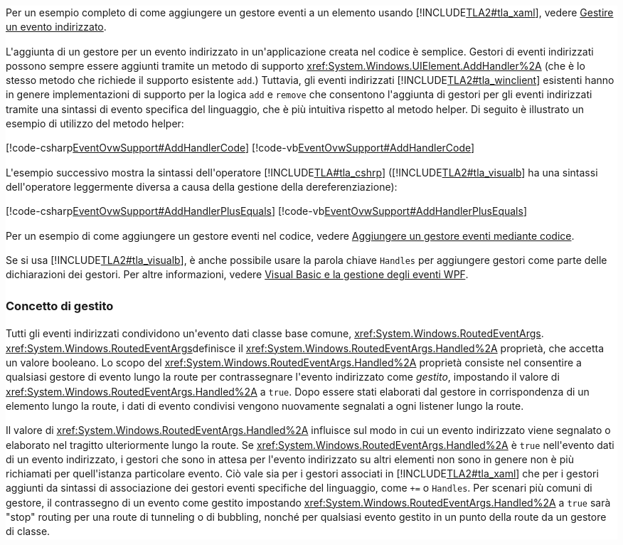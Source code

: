  Per un esempio completo di come aggiungere un gestore eventi a un elemento usando [!INCLUDE[TLA2#tla_xaml](../../../../includes/tla2sharptla-xaml-md.md)], vedere [Gestire un evento indirizzato](../../../../docs/framework/wpf/advanced/how-to-handle-a-routed-event.md).  
  
 L'aggiunta di un gestore per un evento indirizzato in un'applicazione creata nel codice è semplice. Gestori di eventi indirizzati possono sempre essere aggiunti tramite un metodo di supporto <xref:System.Windows.UIElement.AddHandler%2A> (che è lo stesso metodo che richiede il supporto esistente `add`.) Tuttavia, gli eventi indirizzati [!INCLUDE[TLA2#tla_winclient](../../../../includes/tla2sharptla-winclient-md.md)] esistenti hanno in genere implementazioni di supporto per la logica `add` e `remove` che consentono l'aggiunta di gestori per gli eventi indirizzati tramite una sintassi di evento specifica del linguaggio, che è più intuitiva rispetto al metodo helper. Di seguito è illustrato un esempio di utilizzo del metodo helper:  
  
 [!code-csharp[EventOvwSupport#AddHandlerCode](../../../../samples/snippets/csharp/VS_Snippets_Wpf/EventOvwSupport/CSharp/default.xaml.cs#addhandlercode)]
 [!code-vb[EventOvwSupport#AddHandlerCode](../../../../samples/snippets/visualbasic/VS_Snippets_Wpf/EventOvwSupport/visualbasic/default.xaml.vb#addhandlercode)]  
  
 L'esempio successivo mostra la sintassi dell'operatore [!INCLUDE[TLA#tla_cshrp](../../../../includes/tlasharptla-cshrp-md.md)] ([!INCLUDE[TLA2#tla_visualb](../../../../includes/tla2sharptla-visualb-md.md)] ha una sintassi dell'operatore leggermente diversa a causa della gestione della dereferenziazione):  
  
 [!code-csharp[EventOvwSupport#AddHandlerPlusEquals](../../../../samples/snippets/csharp/VS_Snippets_Wpf/EventOvwSupport/CSharp/default.xaml.cs#addhandlerplusequals)]
 [!code-vb[EventOvwSupport#AddHandlerPlusEquals](../../../../samples/snippets/visualbasic/VS_Snippets_Wpf/EventOvwSupport/visualbasic/default.xaml.vb#addhandlerplusequals)]  
  
 Per un esempio di come aggiungere un gestore eventi nel codice, vedere [Aggiungere un gestore eventi mediante codice](../../../../docs/framework/wpf/advanced/how-to-add-an-event-handler-using-code.md).  
  
 Se si usa [!INCLUDE[TLA2#tla_visualb](../../../../includes/tla2sharptla-visualb-md.md)], è anche possibile usare la parola chiave `Handles` per aggiungere gestori come parte delle dichiarazioni dei gestori. Per altre informazioni, vedere [Visual Basic e la gestione degli eventi WPF](../../../../docs/framework/wpf/advanced/visual-basic-and-wpf-event-handling.md).  
  
<a name="concept_handled"></a>   
### <a name="the-concept-of-handled"></a>Concetto di gestito  
 Tutti gli eventi indirizzati condividono un'evento dati classe base comune, <xref:System.Windows.RoutedEventArgs>. <xref:System.Windows.RoutedEventArgs>definisce il <xref:System.Windows.RoutedEventArgs.Handled%2A> proprietà, che accetta un valore booleano. Lo scopo del <xref:System.Windows.RoutedEventArgs.Handled%2A> proprietà consiste nel consentire a qualsiasi gestore di evento lungo la route per contrassegnare l'evento indirizzato come *gestito*, impostando il valore di <xref:System.Windows.RoutedEventArgs.Handled%2A> a `true`. Dopo essere stati elaborati dal gestore in corrispondenza di un elemento lungo la route, i dati di evento condivisi vengono nuovamente segnalati a ogni listener lungo la route.  
  
 Il valore di <xref:System.Windows.RoutedEventArgs.Handled%2A> influisce sul modo in cui un evento indirizzato viene segnalato o elaborato nel tragitto ulteriormente lungo la route. Se <xref:System.Windows.RoutedEventArgs.Handled%2A> è `true` nell'evento dati di un evento indirizzato, i gestori che sono in attesa per l'evento indirizzato su altri elementi non sono in genere non è più richiamati per quell'istanza particolare evento. Ciò vale sia per i gestori associati in [!INCLUDE[TLA2#tla_xaml](../../../../includes/tla2sharptla-xaml-md.md)] che per i gestori aggiunti da sintassi di associazione dei gestori eventi specifiche del linguaggio, come `+=` o `Handles`. Per scenari più comuni di gestore, il contrassegno di un evento come gestito impostando <xref:System.Windows.RoutedEventArgs.Handled%2A> a `true` sarà "stop" routing per una route di tunneling o di bubbling, nonché per qualsiasi evento gestito in un punto della route da un gestore di classe.  
  